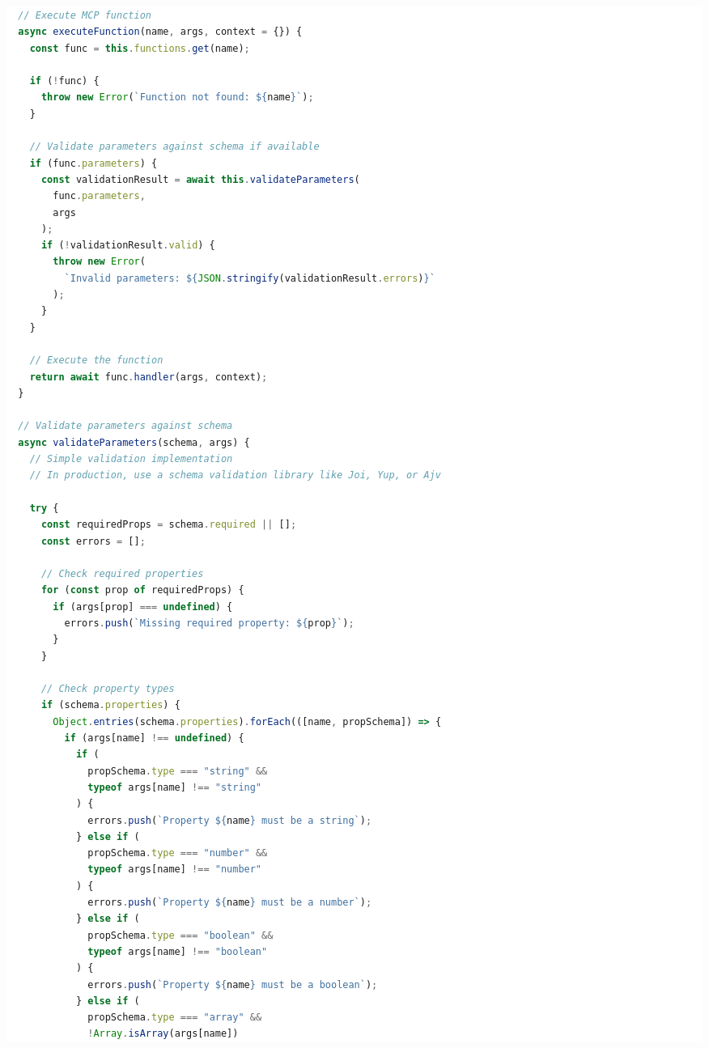 ```javascript
  // Execute MCP function
  async executeFunction(name, args, context = {}) {
    const func = this.functions.get(name);

    if (!func) {
      throw new Error(`Function not found: ${name}`);
    }

    // Validate parameters against schema if available
    if (func.parameters) {
      const validationResult = await this.validateParameters(
        func.parameters,
        args
      );
      if (!validationResult.valid) {
        throw new Error(
          `Invalid parameters: ${JSON.stringify(validationResult.errors)}`
        );
      }
    }

    // Execute the function
    return await func.handler(args, context);
  }

  // Validate parameters against schema
  async validateParameters(schema, args) {
    // Simple validation implementation
    // In production, use a schema validation library like Joi, Yup, or Ajv

    try {
      const requiredProps = schema.required || [];
      const errors = [];

      // Check required properties
      for (const prop of requiredProps) {
        if (args[prop] === undefined) {
          errors.push(`Missing required property: ${prop}`);
        }
      }

      // Check property types
      if (schema.properties) {
        Object.entries(schema.properties).forEach(([name, propSchema]) => {
          if (args[name] !== undefined) {
            if (
              propSchema.type === "string" &&
              typeof args[name] !== "string"
            ) {
              errors.push(`Property ${name} must be a string`);
            } else if (
              propSchema.type === "number" &&
              typeof args[name] !== "number"
            ) {
              errors.push(`Property ${name} must be a number`);
            } else if (
              propSchema.type === "boolean" &&
              typeof args[name] !== "boolean"
            ) {
              errors.push(`Property ${name} must be a boolean`);
            } else if (
              propSchema.type === "array" &&
              !Array.isArray(args[name])
```